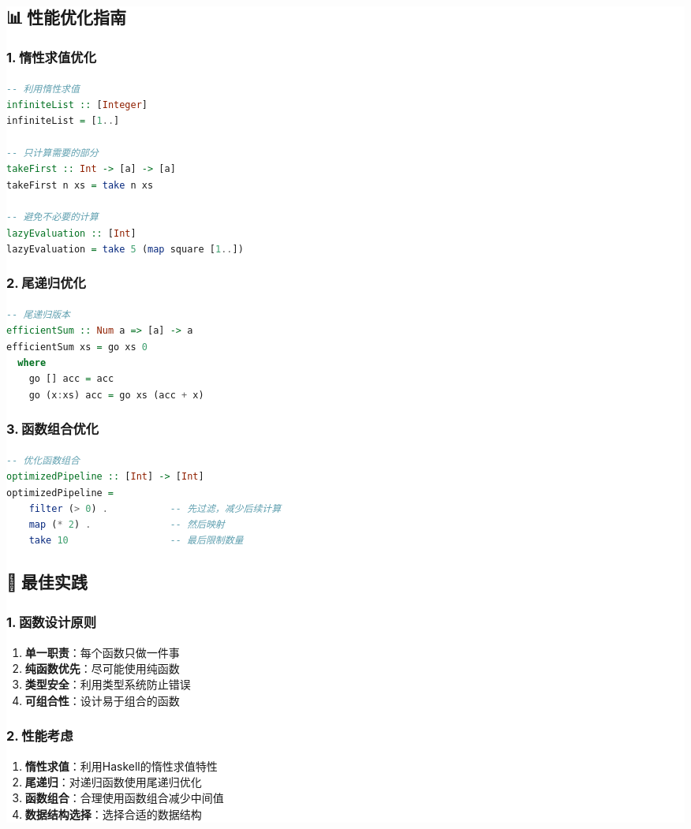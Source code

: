 ## 📊 性能优化指南

### 1. 惰性求值优化

```haskell
-- 利用惰性求值
infiniteList :: [Integer]
infiniteList = [1..]

-- 只计算需要的部分
takeFirst :: Int -> [a] -> [a]
takeFirst n xs = take n xs

-- 避免不必要的计算
lazyEvaluation :: [Int]
lazyEvaluation = take 5 (map square [1..])
```

### 2. 尾递归优化

```haskell
-- 尾递归版本
efficientSum :: Num a => [a] -> a
efficientSum xs = go xs 0
  where
    go [] acc = acc
    go (x:xs) acc = go xs (acc + x)
```

### 3. 函数组合优化

```haskell
-- 优化函数组合
optimizedPipeline :: [Int] -> [Int]
optimizedPipeline = 
    filter (> 0) .           -- 先过滤，减少后续计算
    map (* 2) .              -- 然后映射
    take 10                  -- 最后限制数量
```

## 🎯 最佳实践

### 1. 函数设计原则

1. **单一职责**：每个函数只做一件事
2. **纯函数优先**：尽可能使用纯函数
3. **类型安全**：利用类型系统防止错误
4. **可组合性**：设计易于组合的函数

### 2. 性能考虑

1. **惰性求值**：利用Haskell的惰性求值特性
2. **尾递归**：对递归函数使用尾递归优化
3. **函数组合**：合理使用函数组合减少中间值
4. **数据结构选择**：选择合适的数据结构
